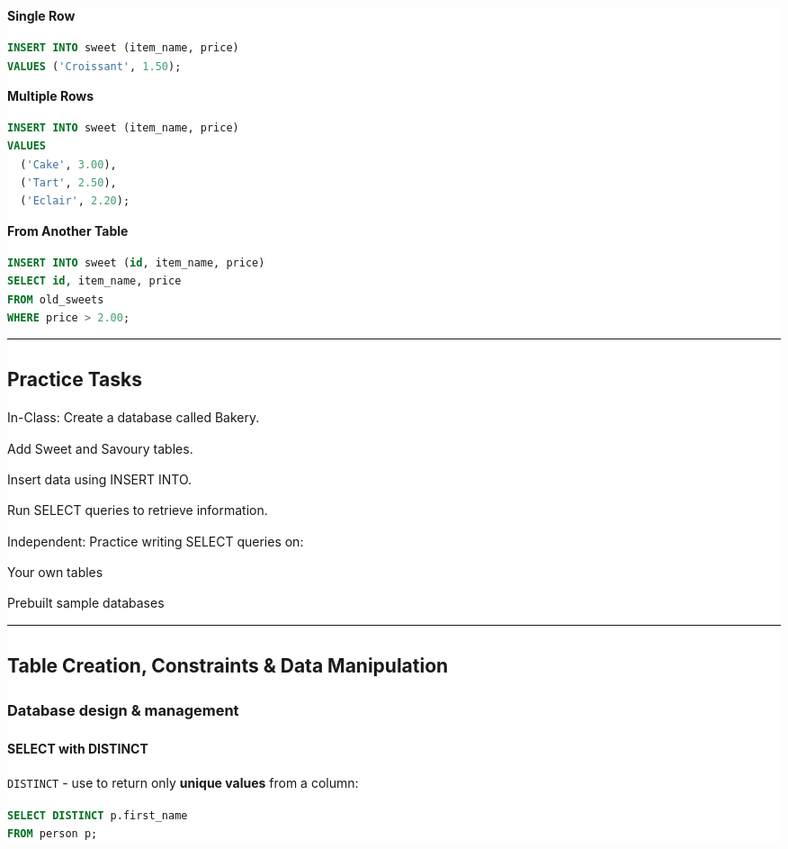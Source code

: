 **Single Row**
```sql
INSERT INTO sweet (item_name, price)
VALUES ('Croissant', 1.50);
```

**Multiple Rows**
```sql
INSERT INTO sweet (item_name, price)
VALUES 
  ('Cake', 3.00),
  ('Tart', 2.50),
  ('Eclair', 2.20);
```

**From Another Table**
```sql
INSERT INTO sweet (id, item_name, price)
SELECT id, item_name, price
FROM old_sweets
WHERE price > 2.00;
```

---

## Practice Tasks
In-Class:
Create a database called Bakery.

Add Sweet and Savoury tables.

Insert data using INSERT INTO.

Run SELECT queries to retrieve information.

Independent:
Practice writing SELECT queries on:

Your own tables

Prebuilt sample databases

---

## Table Creation, Constraints & Data Manipulation

### Database design & management

#### SELECT with DISTINCT

`DISTINCT` - use to return only **unique values** from a column:
```sql
SELECT DISTINCT p.first_name
FROM person p;
```
